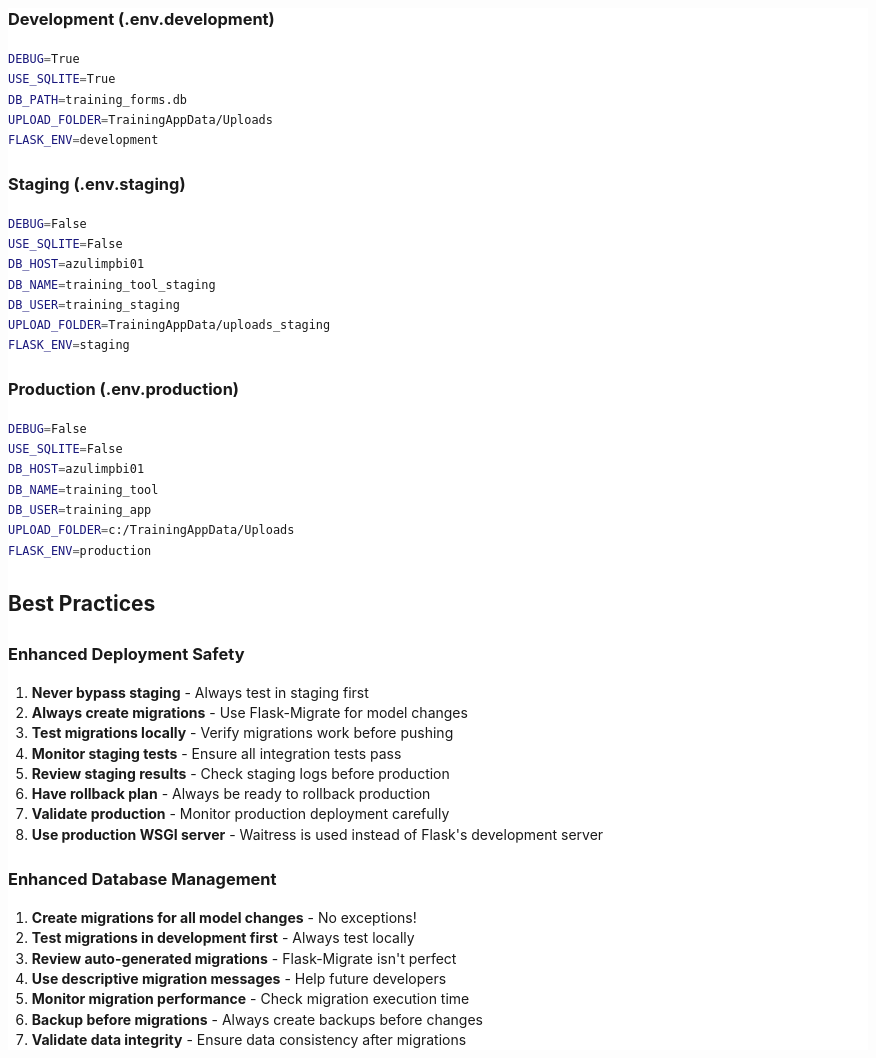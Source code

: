 ### Development (.env.development)
```bash
DEBUG=True
USE_SQLITE=True
DB_PATH=training_forms.db
UPLOAD_FOLDER=TrainingAppData/Uploads
FLASK_ENV=development
```

### Staging (.env.staging)
```bash
DEBUG=False
USE_SQLITE=False
DB_HOST=azulimpbi01
DB_NAME=training_tool_staging
DB_USER=training_staging
UPLOAD_FOLDER=TrainingAppData/uploads_staging
FLASK_ENV=staging
```

### Production (.env.production)
```bash
DEBUG=False
USE_SQLITE=False
DB_HOST=azulimpbi01
DB_NAME=training_tool
DB_USER=training_app
UPLOAD_FOLDER=c:/TrainingAppData/Uploads
FLASK_ENV=production
```

## Best Practices

### Enhanced Deployment Safety
1. **Never bypass staging** - Always test in staging first
2. **Always create migrations** - Use Flask-Migrate for model changes
3. **Test migrations locally** - Verify migrations work before pushing
4. **Monitor staging tests** - Ensure all integration tests pass
5. **Review staging results** - Check staging logs before production
6. **Have rollback plan** - Always be ready to rollback production
7. **Validate production** - Monitor production deployment carefully
8. **Use production WSGI server** - Waitress is used instead of Flask's development server

### Enhanced Database Management
1. **Create migrations for all model changes** - No exceptions!
2. **Test migrations in development first** - Always test locally
3. **Review auto-generated migrations** - Flask-Migrate isn't perfect
4. **Use descriptive migration messages** - Help future developers
5. **Monitor migration performance** - Check migration execution time
6. **Backup before migrations** - Always create backups before changes
7. **Validate data integrity** - Ensure data consistency after migrations
